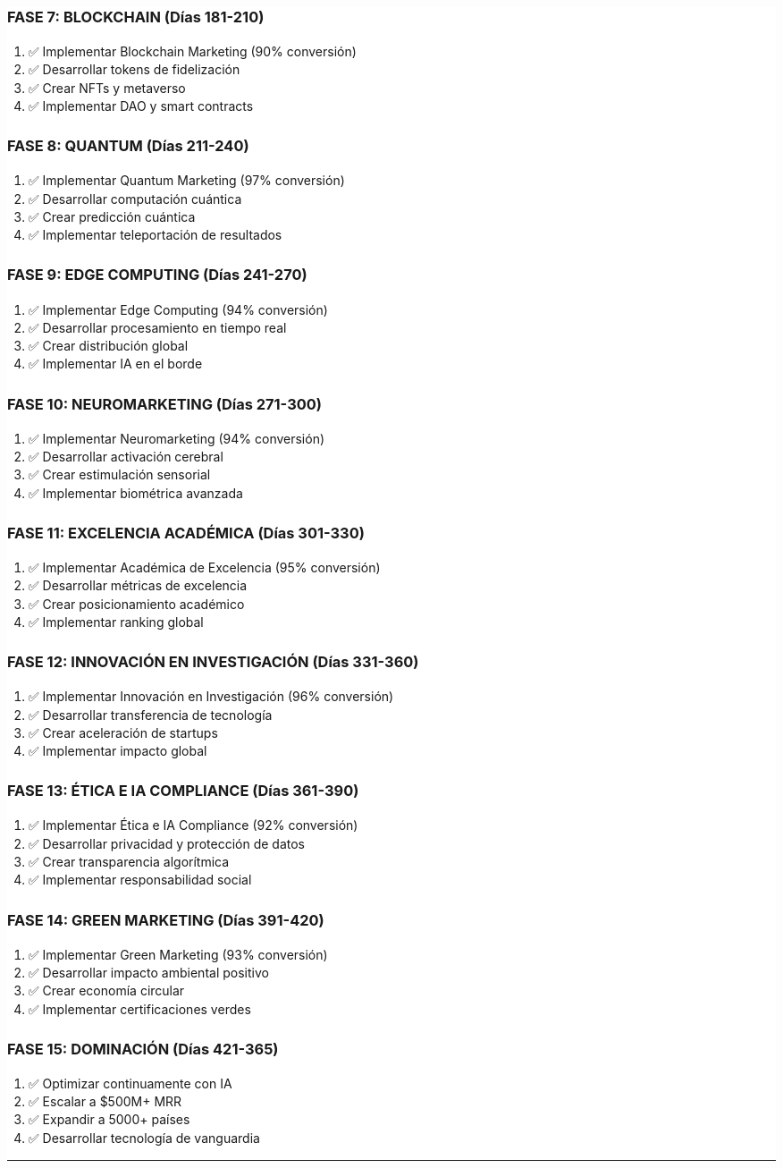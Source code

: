 ### **FASE 7: BLOCKCHAIN (Días 181-210)**
1. ✅ Implementar Blockchain Marketing (90% conversión)
2. ✅ Desarrollar tokens de fidelización
3. ✅ Crear NFTs y metaverso
4. ✅ Implementar DAO y smart contracts

### **FASE 8: QUANTUM (Días 211-240)**
1. ✅ Implementar Quantum Marketing (97% conversión)
2. ✅ Desarrollar computación cuántica
3. ✅ Crear predicción cuántica
4. ✅ Implementar teleportación de resultados

### **FASE 9: EDGE COMPUTING (Días 241-270)**
1. ✅ Implementar Edge Computing (94% conversión)
2. ✅ Desarrollar procesamiento en tiempo real
3. ✅ Crear distribución global
4. ✅ Implementar IA en el borde

### **FASE 10: NEUROMARKETING (Días 271-300)**
1. ✅ Implementar Neuromarketing (94% conversión)
2. ✅ Desarrollar activación cerebral
3. ✅ Crear estimulación sensorial
4. ✅ Implementar biométrica avanzada

### **FASE 11: EXCELENCIA ACADÉMICA (Días 301-330)**
1. ✅ Implementar Académica de Excelencia (95% conversión)
2. ✅ Desarrollar métricas de excelencia
3. ✅ Crear posicionamiento académico
4. ✅ Implementar ranking global

### **FASE 12: INNOVACIÓN EN INVESTIGACIÓN (Días 331-360)**
1. ✅ Implementar Innovación en Investigación (96% conversión)
2. ✅ Desarrollar transferencia de tecnología
3. ✅ Crear aceleración de startups
4. ✅ Implementar impacto global

### **FASE 13: ÉTICA E IA COMPLIANCE (Días 361-390)**
1. ✅ Implementar Ética e IA Compliance (92% conversión)
2. ✅ Desarrollar privacidad y protección de datos
3. ✅ Crear transparencia algorítmica
4. ✅ Implementar responsabilidad social

### **FASE 14: GREEN MARKETING (Días 391-420)**
1. ✅ Implementar Green Marketing (93% conversión)
2. ✅ Desarrollar impacto ambiental positivo
3. ✅ Crear economía circular
4. ✅ Implementar certificaciones verdes

### **FASE 15: DOMINACIÓN (Días 421-365)**
1. ✅ Optimizar continuamente con IA
2. ✅ Escalar a $500M+ MRR
3. ✅ Expandir a 5000+ países
4. ✅ Desarrollar tecnología de vanguardia

---